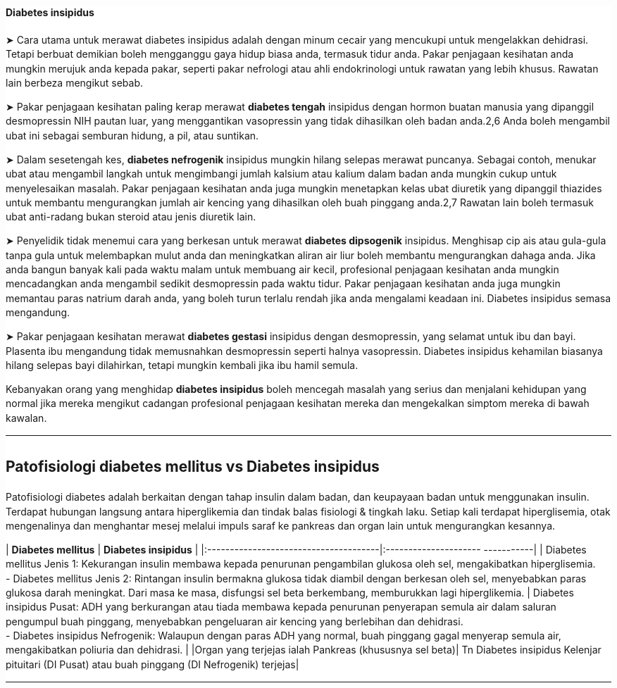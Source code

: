 #### Diabetes insipidus

➤ Cara utama untuk merawat diabetes insipidus adalah dengan minum cecair yang mencukupi untuk mengelakkan dehidrasi. Tetapi berbuat demikian boleh mengganggu gaya hidup biasa anda, termasuk tidur anda. Pakar penjagaan kesihatan anda mungkin merujuk anda kepada pakar, seperti pakar nefrologi atau ahli endokrinologi untuk rawatan yang lebih khusus. Rawatan lain berbeza mengikut sebab.
 
➤ Pakar penjagaan kesihatan paling kerap merawat **diabetes tengah** insipidus dengan hormon buatan manusia yang dipanggil desmopressin NIH pautan luar, yang menggantikan vasopressin yang tidak dihasilkan oleh badan anda.2,6 Anda boleh mengambil ubat ini sebagai semburan hidung, a pil, atau suntikan.
 
➤ Dalam sesetengah kes, **diabetes nefrogenik** insipidus mungkin hilang selepas merawat puncanya. Sebagai contoh, menukar ubat atau mengambil langkah untuk mengimbangi jumlah kalsium atau kalium dalam badan anda mungkin cukup untuk menyelesaikan masalah. Pakar penjagaan kesihatan anda juga mungkin menetapkan kelas ubat diuretik yang dipanggil thiazides untuk membantu mengurangkan jumlah air kencing yang dihasilkan oleh buah pinggang anda.2,7 Rawatan lain boleh termasuk ubat anti-radang bukan steroid atau jenis diuretik lain.

➤ Penyelidik tidak menemui cara yang berkesan untuk merawat **diabetes dipsogenik** insipidus. Menghisap cip ais atau gula-gula tanpa gula untuk melembapkan mulut anda dan meningkatkan aliran air liur boleh membantu mengurangkan dahaga anda. Jika anda bangun banyak kali pada waktu malam untuk membuang air kecil, profesional penjagaan kesihatan anda mungkin mencadangkan anda mengambil sedikit desmopressin pada waktu tidur. Pakar penjagaan kesihatan anda juga mungkin memantau paras natrium darah anda, yang boleh turun terlalu rendah jika anda mengalami keadaan ini.
Diabetes insipidus semasa mengandung.
 
➤ Pakar penjagaan kesihatan merawat **diabetes gestasi** insipidus dengan desmopressin, yang selamat untuk ibu dan bayi. Plasenta ibu mengandung tidak memusnahkan desmopressin seperti halnya vasopressin. Diabetes insipidus kehamilan biasanya hilang selepas bayi dilahirkan, tetapi mungkin kembali jika ibu hamil semula.

Kebanyakan orang yang menghidap **diabetes insipidus** boleh mencegah masalah yang serius dan menjalani kehidupan yang normal jika mereka mengikut cadangan profesional penjagaan kesihatan mereka dan mengekalkan simptom mereka di bawah kawalan.


---

## Patofisiologi diabetes mellitus vs Diabetes insipidus
Patofisiologi diabetes adalah berkaitan dengan tahap insulin dalam badan, dan keupayaan badan untuk menggunakan insulin. Terdapat hubungan langsung antara hiperglikemia dan tindak balas fisiologi & tingkah laku. Setiap kali terdapat hiperglisemia, otak mengenalinya dan menghantar mesej melalui impuls saraf ke pankreas
dan organ lain untuk mengurangkan kesannya.

| **Diabetes mellitus** | **Diabetes insipidus** |
|:--------------------------------------|:--------------------- -----------|
| Diabetes mellitus Jenis 1: Kekurangan insulin membawa kepada penurunan pengambilan glukosa oleh sel, mengakibatkan hiperglisemia. <br> - Diabetes mellitus Jenis 2: Rintangan insulin bermakna glukosa tidak diambil dengan berkesan oleh sel, menyebabkan paras glukosa darah meningkat. Dari masa ke masa, disfungsi sel beta berkembang, memburukkan lagi hiperglikemia. | Diabetes insipidus Pusat: ADH yang berkurangan atau tiada membawa kepada penurunan penyerapan semula air dalam saluran pengumpul buah pinggang, menyebabkan pengeluaran air kencing yang berlebihan dan dehidrasi. <br> - Diabetes insipidus Nefrogenik: Walaupun dengan paras ADH yang normal, buah pinggang gagal menyerap semula air, mengakibatkan poliuria dan dehidrasi. |
|Organ yang terjejas ialah Pankreas (khususnya sel beta)| Tn Diabetes insipidus Kelenjar pituitari (DI Pusat) atau buah pinggang (DI Nefrogenik) terjejas|


--- 
